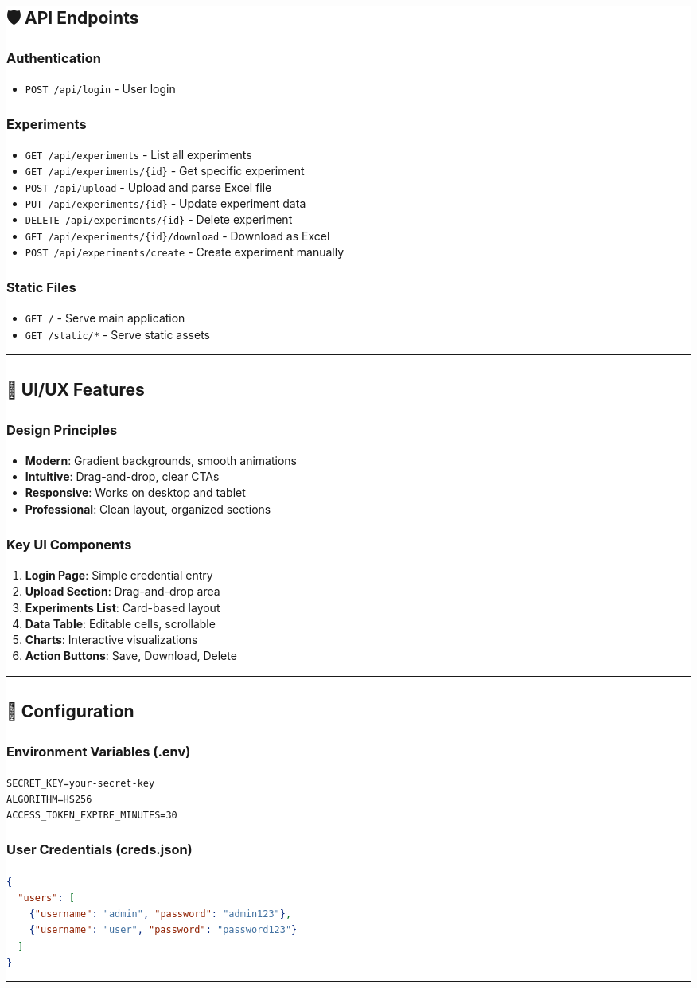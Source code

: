 
## 🛡️ API Endpoints

### Authentication
- `POST /api/login` - User login

### Experiments
- `GET /api/experiments` - List all experiments
- `GET /api/experiments/{id}` - Get specific experiment
- `POST /api/upload` - Upload and parse Excel file
- `PUT /api/experiments/{id}` - Update experiment data
- `DELETE /api/experiments/{id}` - Delete experiment
- `GET /api/experiments/{id}/download` - Download as Excel
- `POST /api/experiments/create` - Create experiment manually

### Static Files
- `GET /` - Serve main application
- `GET /static/*` - Serve static assets

---

## 🎨 UI/UX Features

### Design Principles
- **Modern**: Gradient backgrounds, smooth animations
- **Intuitive**: Drag-and-drop, clear CTAs
- **Responsive**: Works on desktop and tablet
- **Professional**: Clean layout, organized sections

### Key UI Components
1. **Login Page**: Simple credential entry
2. **Upload Section**: Drag-and-drop area
3. **Experiments List**: Card-based layout
4. **Data Table**: Editable cells, scrollable
5. **Charts**: Interactive visualizations
6. **Action Buttons**: Save, Download, Delete

---

## 🔧 Configuration

### Environment Variables (.env)
```
SECRET_KEY=your-secret-key
ALGORITHM=HS256
ACCESS_TOKEN_EXPIRE_MINUTES=30
```

### User Credentials (creds.json)
```json
{
  "users": [
    {"username": "admin", "password": "admin123"},
    {"username": "user", "password": "password123"}
  ]
}
```

---